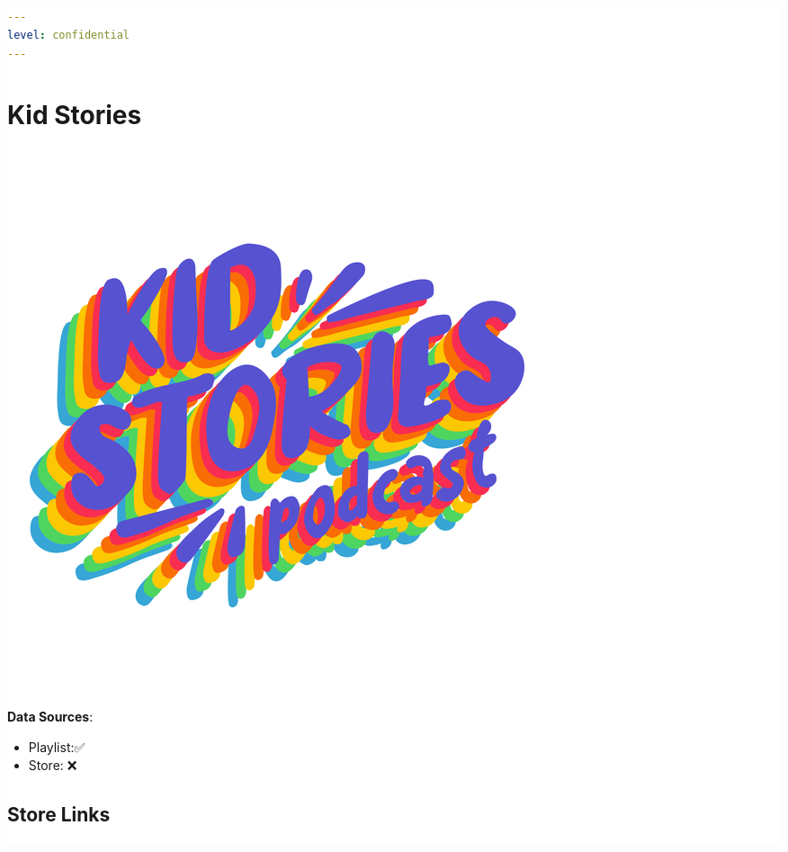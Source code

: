 ```yaml
---
level: confidential
---
```

# Kid Stories

![card_[akQCW].png](../../img/cards/card_[akQCW].png)

**Data Sources**: 

- Playlist:✅
- Store: ❌


## Store Links

|  |  |
| - | - |
